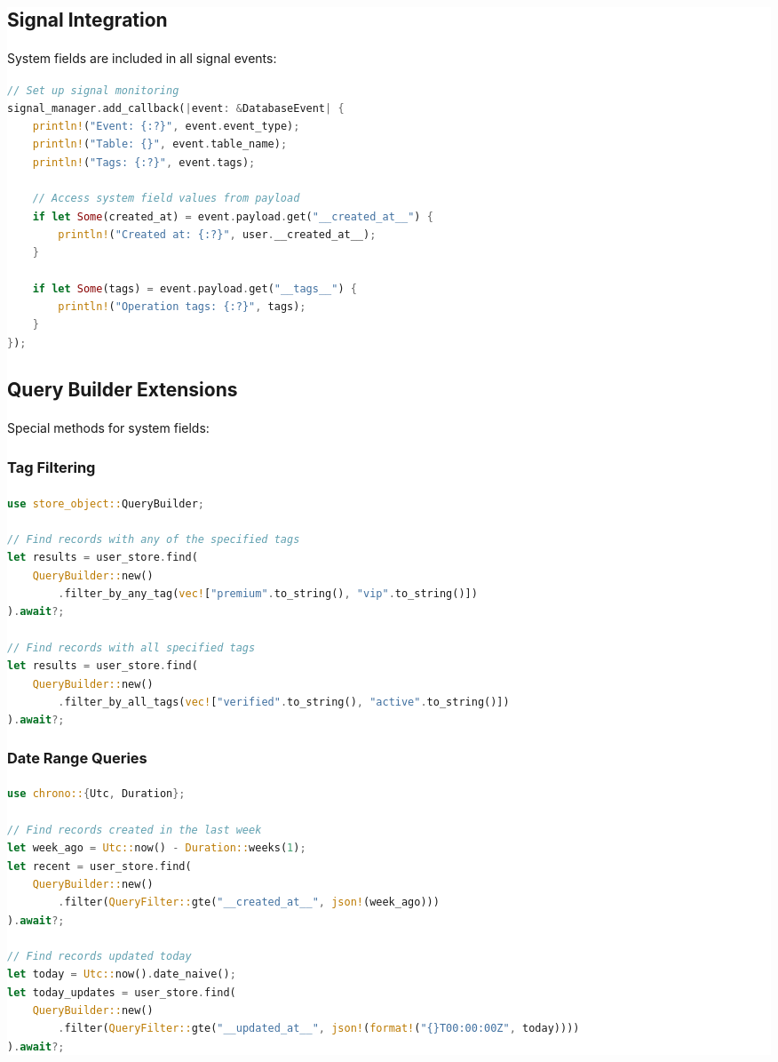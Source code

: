 ```sql
```

## Signal Integration

System fields are included in all signal events:

```rust
// Set up signal monitoring
signal_manager.add_callback(|event: &DatabaseEvent| {
    println!("Event: {:?}", event.event_type);
    println!("Table: {}", event.table_name);
    println!("Tags: {:?}", event.tags);

    // Access system field values from payload
    if let Some(created_at) = event.payload.get("__created_at__") {
        println!("Created at: {:?}", user.__created_at__);
    }

    if let Some(tags) = event.payload.get("__tags__") {
        println!("Operation tags: {:?}", tags);
    }
});
```

## Query Builder Extensions

Special methods for system fields:

### Tag Filtering

```rust
use store_object::QueryBuilder;

// Find records with any of the specified tags
let results = user_store.find(
    QueryBuilder::new()
        .filter_by_any_tag(vec!["premium".to_string(), "vip".to_string()])
).await?;

// Find records with all specified tags
let results = user_store.find(
    QueryBuilder::new()
        .filter_by_all_tags(vec!["verified".to_string(), "active".to_string()])
).await?;
```

### Date Range Queries

```rust
use chrono::{Utc, Duration};

// Find records created in the last week
let week_ago = Utc::now() - Duration::weeks(1);
let recent = user_store.find(
    QueryBuilder::new()
        .filter(QueryFilter::gte("__created_at__", json!(week_ago)))
).await?;

// Find records updated today
let today = Utc::now().date_naive();
let today_updates = user_store.find(
    QueryBuilder::new()
        .filter(QueryFilter::gte("__updated_at__", json!(format!("{}T00:00:00Z", today))))
).await?;
```